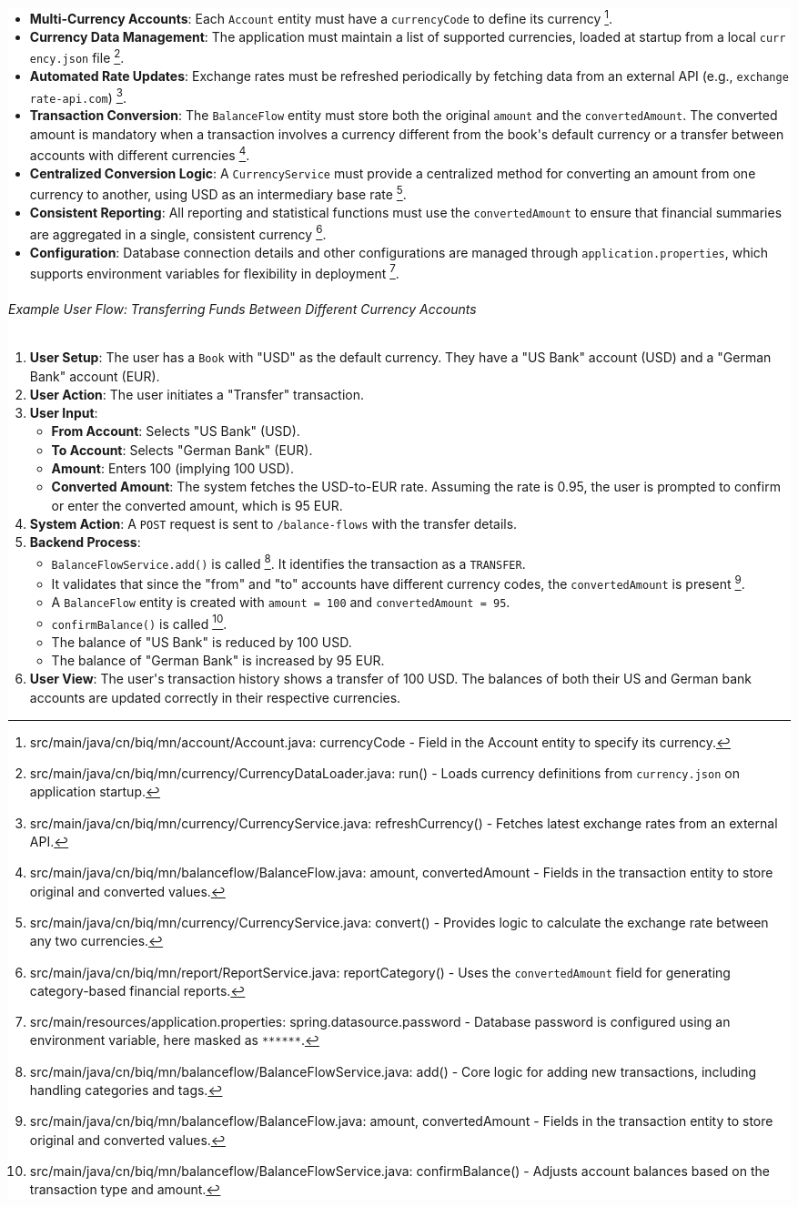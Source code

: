 *   **Multi-Currency Accounts**: Each `Account` entity must have a `currencyCode` to define its currency [^26].
*   **Currency Data Management**: The application must maintain a list of supported currencies, loaded at startup from a local `currency.json` file [^27].
*   **Automated Rate Updates**: Exchange rates must be refreshed periodically by fetching data from an external API (e.g., `exchangerate-api.com`) [^28].
*   **Transaction Conversion**: The `BalanceFlow` entity must store both the original `amount` and the `convertedAmount`. The converted amount is mandatory when a transaction involves a currency different from the book's default currency or a transfer between accounts with different currencies [^29].
*   **Centralized Conversion Logic**: A `CurrencyService` must provide a centralized method for converting an amount from one currency to another, using USD as an intermediary base rate [^30].
*   **Consistent Reporting**: All reporting and statistical functions must use the `convertedAmount` to ensure that financial summaries are aggregated in a single, consistent currency [^31].
*   **Configuration**: Database connection details and other configurations are managed through `application.properties`, which supports environment variables for flexibility in deployment [^32].

###### Example User Flow: Transferring Funds Between Different Currency Accounts

1.  **User Setup**: The user has a `Book` with "USD" as the default currency. They have a "US Bank" account (USD) and a "German Bank" account (EUR).
2.  **User Action**: The user initiates a "Transfer" transaction.
3.  **User Input**:
    *   **From Account**: Selects "US Bank" (USD).
    *   **To Account**: Selects "German Bank" (EUR).
    *   **Amount**: Enters 100 (implying 100 USD).
    *   **Converted Amount**: The system fetches the USD-to-EUR rate. Assuming the rate is 0.95, the user is prompted to confirm or enter the converted amount, which is 95 EUR.
4.  **System Action**: A `POST` request is sent to `/balance-flows` with the transfer details.
5.  **Backend Process**:
    *   `BalanceFlowService.add()` is called [^8]. It identifies the transaction as a `TRANSFER`.
    *   It validates that since the "from" and "to" accounts have different currency codes, the `convertedAmount` is present [^29].
    *   A `BalanceFlow` entity is created with `amount = 100` and `convertedAmount = 95`.
    *   `confirmBalance()` is called [^7].
    *   The balance of "US Bank" is reduced by 100 USD.
    *   The balance of "German Bank" is increased by 95 EUR.
6.  **User View**: The user's transaction history shows a transfer of 100 USD. The balances of both their US and German bank accounts are updated correctly in their respective currencies.

[^1]: src/main/java/cn/biq/mn/account/AccountService.java: overview() - Calculates total assets, debts, and net worth.
[^2]: src/main/java/cn/biq/mn/account/AccountService.java: getAssets(), getDebts() - Fetches accounts based on their type and 'include' flag for financial summaries.
[^3]: src/main/java/cn/biq/mn/account/AccountService.java: overview() - Uses currencyService.convert to standardize account balances to the group's default currency.
[^4]: src/main/java/cn/biq/mn/report/ReportService.java: reportBalance() - Prepares asset and debt data into a list of ChartVO objects for visualization.
[^5]: src/main/java/cn/biq/mn/account/AccountService.java: statistics() - Calculates aggregate financial statistics for a given set of accounts.
[^6]: src/main/java/cn/biq/mn/balanceflow/FlowType.java: EXPENSE, INCOME, TRANSFER, ADJUST - Defines the types of financial transactions a user can record.
[^7]: src/main/java/cn/biq/mn/balanceflow/BalanceFlowService.java: confirmBalance() - Adjusts account balances based on the transaction type and amount.
[^8]: src/main/java/cn/biq/mn/balanceflow/BalanceFlowService.java: add() - Core logic for adding new transactions, including handling categories and tags.
[^9]: src/main/java/cn/biq/mn/tagrelation/TagRelationService.java: addRelation() - Associates multiple tags with a single balance flow entity.
[^10]: src/main/java/cn/biq/mn/balanceflow/BalanceFlow.java: payee - Field in the BalanceFlow entity to link to a Payee.
[^11]: src/main/java/cn/biq/mn/balanceflow/BalanceFlow.java: confirm - A boolean flag on the transaction entity that dictates whether it affects account balances.
[^12]: src/main/java/cn/biq/mn/balanceflow/BalanceFlowService.java: update() - Implements update by removing the old transaction and adding a new one to maintain data integrity.
[^13]: src/main/java/cn/biq/mn/balanceflow/BalanceFlowService.java: checkBeforeAdd() - Checks for duplicate categories within a single transaction submission.
[^14]: src/main/java/cn/biq/mn/validation/ValidFile.java: ValidFile - Custom validation annotation to ensure uploaded files are of a supported content type.
[^15]: src/main/java/cn/biq/mn/flowfile/FlowFile.java: data - Entity for storing file attachments, with a LONGBLOB field for the file content.
[^16]: src/main/java/cn/biq/mn/flowfile/FlowFileService.java: getFile() - Validates both file ID and creation time to authorize file access.
[^17]: src/main/java/cn/biq/mn/balanceflow/BalanceFlowService.java: remove() - Calls flowFileRepository.deleteByFlow to remove associated files when a transaction is deleted.
[^18]: src/main/java/cn/biq/mn/book/BookService.java: exportFlow() - Generates an Excel workbook of all transactions for a given book.
[^19]: src/main/java/cn/biq/mn/book/BookService.java: exportFlow() - Applies a timezone offset to format the `createTime` timestamp in the exported file.
[^20]: src/main/java/cn/biq/mn/book/Book.java: categories, tags, payees - Entity relationships showing that categories, tags, and payees belong to a single book.
[^21]: src/main/java/cn/biq/mn/book/BookService.java: addByTemplate() - Creates a new book pre-filled with data from a JSON template.

[^1]: Dockerfile: FROM ubuntu:23.04 - Defines the container image for self-hosting.
[^2]: AccountService.java: overview() - This method converts account balances to the group's default currency before summing them up.
[^3]: AccountService.java: getAssets() - This method filters for accounts where `enable` and `include` are both true.
[^4]: AccountController.java: handleOverview() - Exposes the `overview()` functionality via the `/accounts/overview` REST endpoint.
[^5]: FlowType.java: enum - Defines the four types of balance flows: EXPENSE, INCOME, TRANSFER, ADJUST.
[^6]: BalanceFlow.java: tags, categories - The entity contains sets for `TagRelation` and `CategoryRelation`, linking them to the transaction.
[^7]: BalanceFlow.java: amount, convertedAmount - The entity includes fields for both original and converted transaction amounts.
[^8]: BalanceFlowService.java: confirmBalance() - Contains the logic to modify an account's balance based on the flow type and amount.
[^9]: BalanceFlowController.java: handleQuery() - The endpoint for querying transactions, supporting pagination and filtering via `BalanceFlowQueryForm`.
[^10]: BalanceFlowService.java: addFile() - This method handles the logic for associating an uploaded file with a `BalanceFlow` entity.
[^11]: ValidFile.java: @Constraint(validatedBy = {FileValidator.class}) - Annotation that triggers file validation.
[^12]: application.properties: spring.servlet.multipart.max-file-size=100MB - Configuration property setting the maximum upload size.
[^13]: BalanceFlowController.java: handleFiles() - The endpoint to retrieve all files for a given transaction ID.
[^14]: FlowFileController.java: handleView() - Endpoint that serves the binary data of a `FlowFile`.
[^15]: FlowFileController.java: handleDelete() - The endpoint for deleting a file attachment by its ID.
[^16]: BookController.java: - Contains REST endpoints for `POST`, `GET`, `PUT`, and `DELETE` operations on `/books`.
[^17]: BookService.java: add() - Checks for existing book names within the same group to prevent duplicates.
[^18]: Category.java: @ManyToOne private Book book; - The `Category`, `Tag`, and `Payee` entities all have a mandatory `ManyToOne` relationship with the `Book` entity.
[^19]: BalanceFlow.java: @ManyToOne(optional = false) @NotNull private Book book; - The `BalanceFlow` entity requires a non-null `Book`.
[^20]: BookService.java: addByBook(), addByTemplate() - Methods for creating a new book by copying an existing one or from a template.
[^21]: UserController.java: handleSetDefaultBook() - Endpoint allowing a user to change their active book for the session.
[^22]: CurrencyService.java: refreshCurrency() - Method that fetches the latest exchange rates from an external API.
[^23]: Account.java: currencyCode; Book.java: defaultCurrencyCode; Group.java: defaultCurrencyCode - Each of these core entities has a field to define its currency.
[^24]: CurrencyService.java: convert() - A utility method that calculates the exchange rate between a `fromCode` and a `toCode`.
[^22]: src/main/java/cn/biq/mn/book/BookService.java: addByBook() - Creates a new book by copying the structure of an existing one.
[^23]: src/main/java/cn/biq/mn/book/Book.java: group - A many-to-one relationship from Book to Group, indicating every book must be in a group.
[^24]: src/main/java/cn/biq/mn/user/UserController.java: handleSetDefaultBook() - Endpoint to change the user's active book, which is stored in the session.
[^25]: src/main/java/cn/biq/mn/book/BookController.java: handleUpdate(), handleDelete() - API endpoints for managing books.
[^26]: src/main/java/cn/biq/mn/account/Account.java: currencyCode - Field in the Account entity to specify its currency.
[^27]: src/main/java/cn/biq/mn/currency/CurrencyDataLoader.java: run() - Loads currency definitions from `currency.json` on application startup.
[^28]: src/main/java/cn/biq/mn/currency/CurrencyService.java: refreshCurrency() - Fetches latest exchange rates from an external API.
[^29]: src/main/java/cn/biq/mn/balanceflow/BalanceFlow.java: amount, convertedAmount - Fields in the transaction entity to store original and converted values.
[^30]: src/main/java/cn/biq/mn/currency/CurrencyService.java: convert() - Provides logic to calculate the exchange rate between any two currencies.
[^31]: src/main/java/cn/biq/mn/report/ReportService.java: reportCategory() - Uses the `convertedAmount` field for generating category-based financial reports.
[^32]: src/main/resources/application.properties: spring.datasource.password - Database password is configured using an environment variable, here masked as `******`.
[^1]: AccountService.java: overview() - Calculates total assets, debts, and net worth for a financial summary.
[^2]: AccountService.java: getAssets() - Retrieves accounts of type CHECKING and ASSET to calculate total assets.
[^3]: AccountService.java: getDebts() - Retrieves accounts of type CREDIT and DEBT to calculate total liabilities.
[^4]: CurrencyService.java: convert() - Provides the logic to convert an amount from a source currency to a target currency using stored exchange rates.
[^5]: Account.java: The `include` boolean field on the Account entity determines if it is used in net worth calculations.
[^6]: AccountController.java: handleStatistics() - Endpoint that provides aggregated statistics for accounts based on query parameters.
[^7]: ReportService.java: reportBalance() - Generates data for asset and debt breakdown charts.
[^8]: BalanceFlowController.java: handleAdd() - The API endpoint for creating a new transaction (`BalanceFlow`).
[^9]: FlowType.java: An enum that defines the different types of transactions, including EXPENSE, INCOME, TRANSFER, and ADJUST.
[^10]: CategoryRelation.java: This entity links a transaction to a category and holds the specific amount for that category, enabling multi-category transactions.
[^11]: BalanceFlowService.java: confirmBalance() - This method is called to adjust the balance of the relevant account(s) when a transaction is confirmed.
[^12]: BalanceFlowService.java: refundBalance() - This method reverts the balance changes made by a transaction, used when a confirmed transaction is deleted.
[^13]: BalanceFlow.java: The entity contains both an `amount` field for the original transaction value and a `convertedAmount` field for its value in the book's default currency.
[^14]: BalanceFlowService.java: addFile() - Implements the logic to associate an uploaded file with a `BalanceFlow` entity.
[^15]: FlowFile.java: The entity for storing attached files, including a `byte[] data` field for the file content and other metadata.
[^16]: ValidFile.java: A custom validation annotation that checks if the uploaded file's content type is in a predefined supported list (PDF, JPG, PNG).
[^17]: BookService.java: exportFlow() - Contains the logic to generate an Excel file of all transactions in a book.
[^18]: build.gradle: The file lists `org.apache.poi:poi-ooxml` as a dependency, which is used for creating `.xlsx` files.
[^19]: Book.java: The entity class for a book, which is linked to a `Group` and serves as a container for transactions, categories, tags, and payees.
[^20]: BookController.java: handleAddByTemplate() - The API endpoint that initiates the creation of a new book from a template.
[^21]: book_tpl.json: A resource file containing JSON definitions for various book templates, including their default categories, tags, and payees.
[^22]: BookController.java: handleAddByBook() - The API endpoint for duplicating an existing book.
[^23]: BookService.java: addByBook() - The service method that handles the logic of copying categories, tags, and payees from a source book to a new book.
[^24]: UserController.java: handleSetDefaultBook() - Endpoint allowing a user to update their default book preference.
[^25]: CurrencyDataLoader.java: This class loads a list of currencies and initial exchange rates from `currency.json` on application startup.
[^26]: CurrencyRemoteDataLoader.java: This class triggers the currency rate refresh process after the initial data is loaded.
[^27]: CurrencyService.java: refreshCurrency() - This method fetches the latest exchange rates from the external service `api.exchangerate-api.com`.
[^28]: Account.java: Contains the `currencyCode` field, defining the currency for an individual account.
[^29]: Book.java: Contains the `defaultCurrencyCode` field, setting the default currency for a specific book.
[^30]: Group.java: Contains the `defaultCurrencyCode` field, which acts as the main reporting currency for the group.
[^31]: BalanceFlow.java: `amount` and `convertedAmount` - These fields in the transaction entity store the original amount and its value after conversion, respectively.